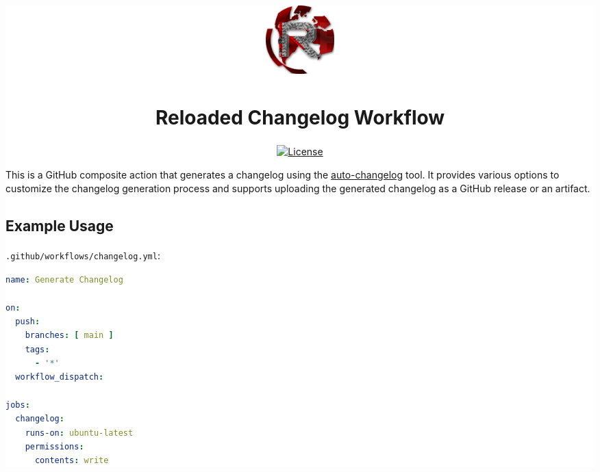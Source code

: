 <div align="center">
  <a href="https://github.com/Reloaded-Project/devops-changelog" target="_blank">
    <img src="assets/reloaded-logo.png" alt="Reloaded Logo" width="100"/>
  </a>

  <h1 align="center">Reloaded Changelog Workflow</h1>

  <p>
    <a href="LICENSE">
      <img src="https://img.shields.io/badge/License-MIT-blue.svg" alt="License">
    </a>
  </p>
</div>

This is a GitHub composite action that generates a changelog using the 
[auto-changelog][auto-changelog] tool. It provides various options to customize the changelog
generation process and supports uploading the generated changelog as a GitHub release or an artifact.

## Example Usage

`.github/workflows/changelog.yml`:

```yaml
name: Generate Changelog

on:
  push:
    branches: [ main ]
    tags:
      - '*'
  workflow_dispatch:

jobs:
  changelog:
    runs-on: ubuntu-latest
    permissions: 
      contents: write

```

[auto-changelog]: https://github.com/cookpete/auto-changelog#command-line-options
[changelog-tests]: ./.github/workflows/test-changelog-workflow.yml